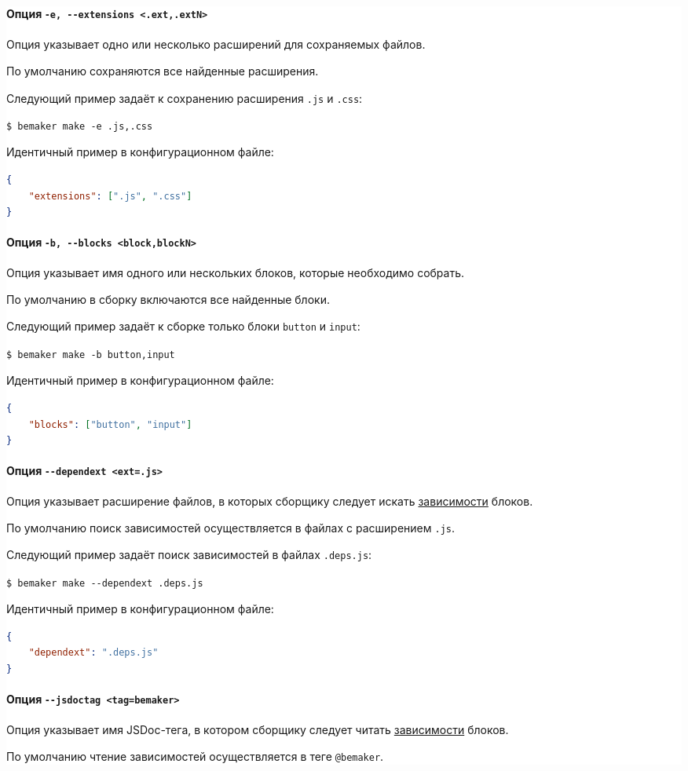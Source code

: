 #### Опция `-e, --extensions <.ext,.extN>`

Опция указывает одно или несколько расширений для сохраняемых файлов.

По умолчанию сохраняются все найденные расширения.

Следующий пример задаёт к сохранению расширения `.js` и `.css`:

    $ bemaker make -e .js,.css

Идентичный пример в конфигурационном файле:

```json
{
    "extensions": [".js", ".css"]
}
```

#### Опция `-b, --blocks <block,blockN>`

Опция указывает имя одного или нескольких блоков, которые необходимо собрать.

По умолчанию в сборку включаются все найденные блоки.

Следующий пример задаёт к сборке только блоки `button` и `input`:

    $ bemaker make -b button,input

Идентичный пример в конфигурационном файле:

```json
{
    "blocks": ["button", "input"]
}
```

#### Опция `--dependext <ext=.js>`

Опция указывает расширение файлов, в которых
сборщику следует искать [зависимости](#Указание-зависимостей) блоков.

По умолчанию поиск зависимостей осуществляется в файлах с расширением `.js`.

Следующий пример задаёт поиск зависимостей в файлах `.deps.js`:

    $ bemaker make --dependext .deps.js

Идентичный пример в конфигурационном файле:

```json
{
    "dependext": ".deps.js"
}
```

#### Опция `--jsdoctag <tag=bemaker>`

Опция указывает имя JSDoc-тега, в котором сборщику следует
читать [зависимости](#Указание-зависимостей) блоков.

По умолчанию чтение зависимостей осуществляется в теге `@bemaker`.
